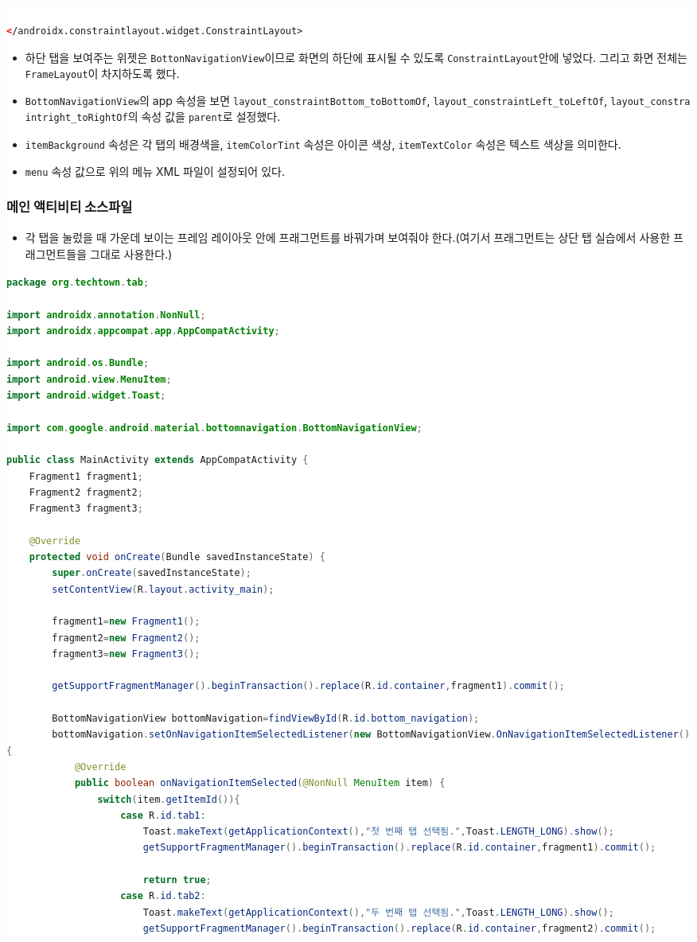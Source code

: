 ```xml

</androidx.constraintlayout.widget.ConstraintLayout>
```

* 하단 탭을 보여주는 위젯은 ```BottonNavigationView```이므로 화면의 하단에 표시될 수 있도록 ```ConstraintLayout```안에 넣었다. 그리고 화면 전체는 ```FrameLayout```이 차지하도록 했다.

* ```BottomNavigationView```의 app 속성을 보면 ```layout_constraintBottom_toBottomOf```, ```layout_constraintLeft_toLeftOf```, ```layout_constraintright_toRightOf```의 속성 값을 ```parent```로 설정했다.

* ```itemBackground``` 속성은 각 탭의 배경색을, ```itemColorTint``` 속성은 아이콘 색상, ```itemTextColor``` 속성은 텍스트 색상을 의미한다.

* ```menu``` 속성 값으로 위의 메뉴 XML 파일이 설정되어 있다.

### 메인 액티비티 소스파일

* 각 탭을 눌렀을 때 가운데 보이는 프레임 레이아웃 안에 프래그먼트를 바꿔가며 보여줘야 한다.(여기서 프래그먼트는 상단 탭 실습에서 사용한 프래그먼트들을 그대로 사용한다.)

```java
package org.techtown.tab;

import androidx.annotation.NonNull;
import androidx.appcompat.app.AppCompatActivity;

import android.os.Bundle;
import android.view.MenuItem;
import android.widget.Toast;

import com.google.android.material.bottomnavigation.BottomNavigationView;

public class MainActivity extends AppCompatActivity {
    Fragment1 fragment1;
    Fragment2 fragment2;
    Fragment3 fragment3;

    @Override
    protected void onCreate(Bundle savedInstanceState) {
        super.onCreate(savedInstanceState);
        setContentView(R.layout.activity_main);

        fragment1=new Fragment1();
        fragment2=new Fragment2();
        fragment3=new Fragment3();

        getSupportFragmentManager().beginTransaction().replace(R.id.container,fragment1).commit();

        BottomNavigationView bottomNavigation=findViewById(R.id.bottom_navigation);
        bottomNavigation.setOnNavigationItemSelectedListener(new BottomNavigationView.OnNavigationItemSelectedListener() {
            @Override
            public boolean onNavigationItemSelected(@NonNull MenuItem item) {
                switch(item.getItemId()){
                    case R.id.tab1:
                        Toast.makeText(getApplicationContext(),"첫 번째 탭 선택됨.",Toast.LENGTH_LONG).show();
                        getSupportFragmentManager().beginTransaction().replace(R.id.container,fragment1).commit();

                        return true;
                    case R.id.tab2:
                        Toast.makeText(getApplicationContext(),"두 번째 탭 선택됨.",Toast.LENGTH_LONG).show();
                        getSupportFragmentManager().beginTransaction().replace(R.id.container,fragment2).commit();

```